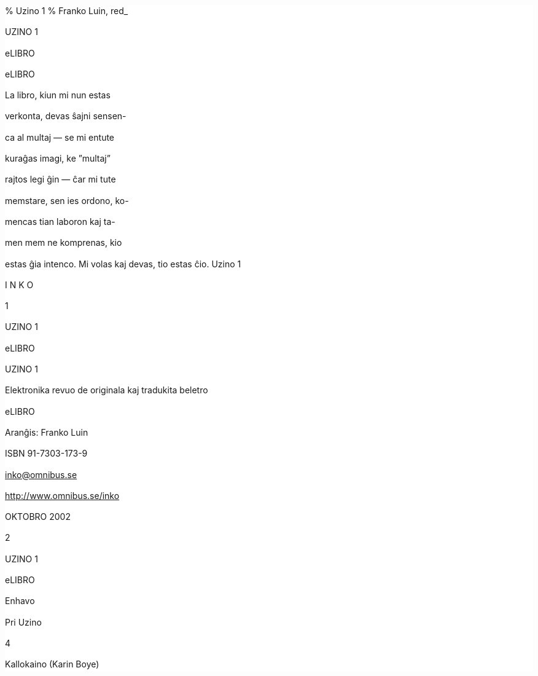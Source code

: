 % Uzino 1
% Franko Luin, red_

UZINO 1


eLIBRO

eLIBRO

La libro, kiun mi nun estas

verkonta, devas ŝajni sensen-

ca al multaj — se mi entute

kuraĝas imagi, ke ”multaj” 

rajtos legi ĝin — ĉar mi tute

memstare, sen ies ordono, ko-

mencas tian laboron kaj ta-

men mem ne komprenas, kio

estas ĝia intenco. Mi volas kaj devas, tio estas ĉio. Uzino 1

I N K O

1

UZINO 1

eLIBRO

UZINO 1

Elektronika revuo de originala kaj tradukita beletro

eLIBRO

Aranĝis: Franko Luin

ISBN 91-7303-173-9

inko@omnibus.se

http://www.omnibus.se/inko

OKTOBRO 2002

2

UZINO 1

eLIBRO

Enhavo

Pri Uzino

4

Kallokaino \(Karin Boye\)
